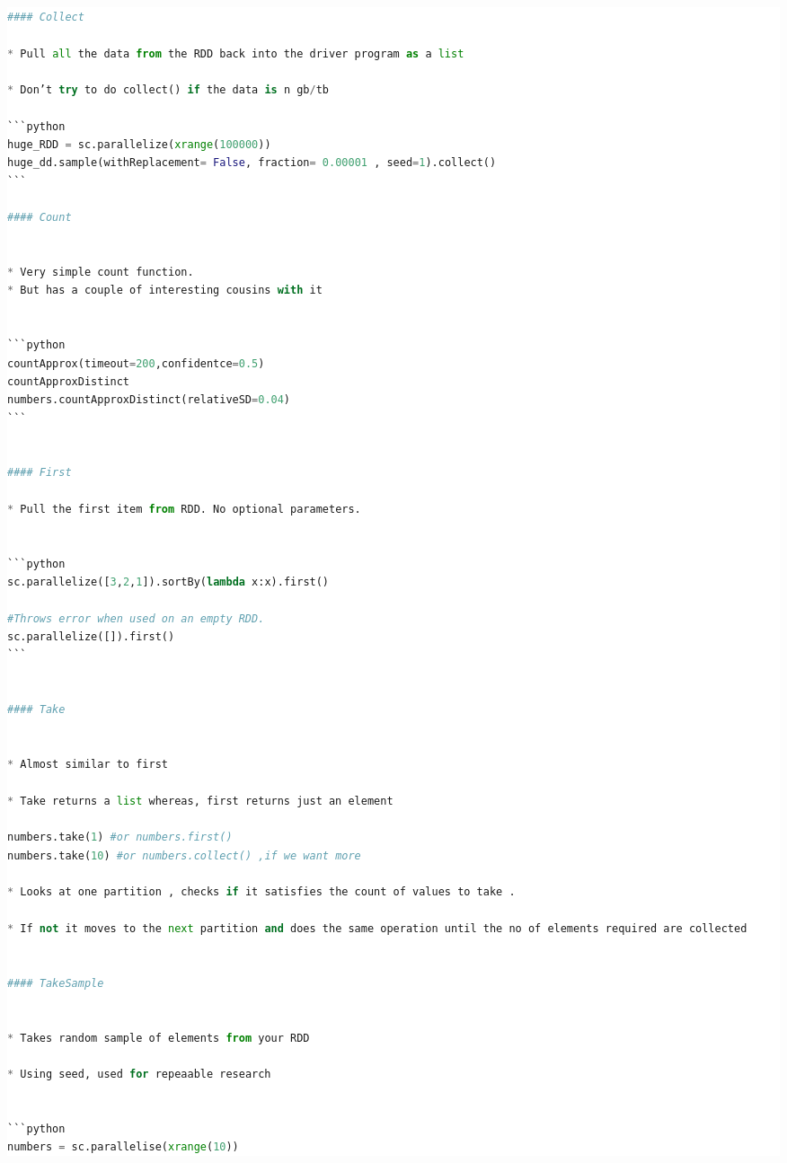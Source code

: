 ````python
#### Collect

* Pull all the data from the RDD back into the driver program as a list

* Don’t try to do collect() if the data is n gb/tb

```python
huge_RDD = sc.parallelize(xrange(100000))
huge_dd.sample(withReplacement= False, fraction= 0.00001 , seed=1).collect()
```

#### Count


* Very simple count function.
* But has a couple of interesting cousins with it


```python
countApprox(timeout=200,confidentce=0.5)
countApproxDistinct
numbers.countApproxDistinct(relativeSD=0.04)
```


#### First

* Pull the first item from RDD. No optional parameters.


```python
sc.parallelize([3,2,1]).sortBy(lambda x:x).first()

#Throws error when used on an empty RDD.
sc.parallelize([]).first()
```


#### Take


* Almost similar to first

* Take returns a list whereas, first returns just an element

numbers.take(1) #or numbers.first()
numbers.take(10) #or numbers.collect() ,if we want more

* Looks at one partition , checks if it satisfies the count of values to take . 

* If not it moves to the next partition and does the same operation until the no of elements required are collected


#### TakeSample


* Takes random sample of elements from your RDD

* Using seed, used for repeaable research


```python
numbers = sc.parallelise(xrange(10))
````